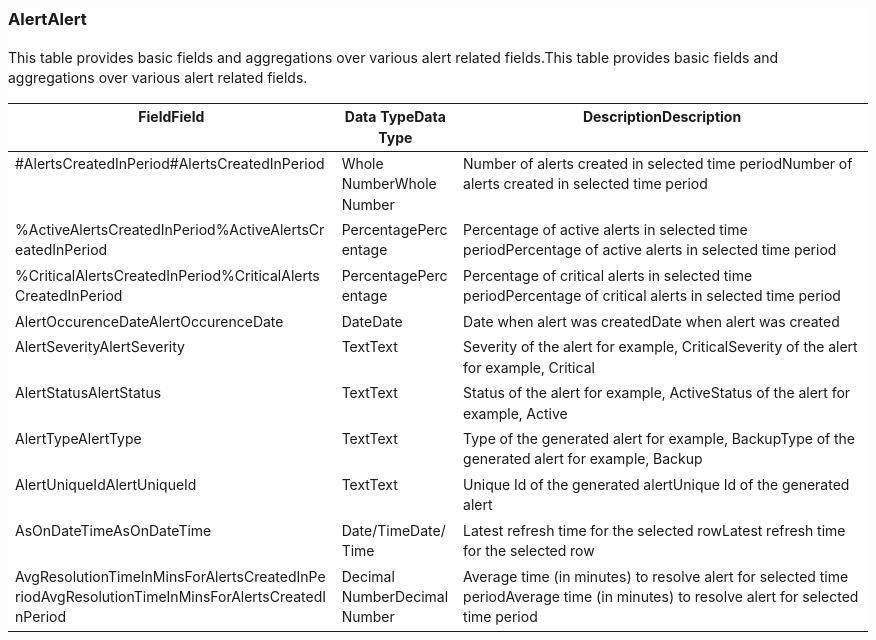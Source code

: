 ### <a name="alert"></a><span data-ttu-id="853c5-110">Alert</span><span class="sxs-lookup"><span data-stu-id="853c5-110">Alert</span></span>
<span data-ttu-id="853c5-111">This table provides basic fields and aggregations over various alert related fields.</span><span class="sxs-lookup"><span data-stu-id="853c5-111">This table provides basic fields and aggregations over various alert related fields.</span></span>

| <span data-ttu-id="853c5-112">Field</span><span class="sxs-lookup"><span data-stu-id="853c5-112">Field</span></span> | <span data-ttu-id="853c5-113">Data Type</span><span class="sxs-lookup"><span data-stu-id="853c5-113">Data Type</span></span> | <span data-ttu-id="853c5-114">Description</span><span class="sxs-lookup"><span data-stu-id="853c5-114">Description</span></span> |
| --- | --- | --- |
| <span data-ttu-id="853c5-115">#AlertsCreatedInPeriod</span><span class="sxs-lookup"><span data-stu-id="853c5-115">#AlertsCreatedInPeriod</span></span> |<span data-ttu-id="853c5-116">Whole Number</span><span class="sxs-lookup"><span data-stu-id="853c5-116">Whole Number</span></span> |<span data-ttu-id="853c5-117">Number of alerts created in selected time period</span><span class="sxs-lookup"><span data-stu-id="853c5-117">Number of alerts created in selected time period</span></span> |
| <span data-ttu-id="853c5-118">%ActiveAlertsCreatedInPeriod</span><span class="sxs-lookup"><span data-stu-id="853c5-118">%ActiveAlertsCreatedInPeriod</span></span> |<span data-ttu-id="853c5-119">Percentage</span><span class="sxs-lookup"><span data-stu-id="853c5-119">Percentage</span></span> |<span data-ttu-id="853c5-120">Percentage of active alerts in selected time period</span><span class="sxs-lookup"><span data-stu-id="853c5-120">Percentage of active alerts in selected time period</span></span> |
| <span data-ttu-id="853c5-121">%CriticalAlertsCreatedInPeriod</span><span class="sxs-lookup"><span data-stu-id="853c5-121">%CriticalAlertsCreatedInPeriod</span></span> |<span data-ttu-id="853c5-122">Percentage</span><span class="sxs-lookup"><span data-stu-id="853c5-122">Percentage</span></span> |<span data-ttu-id="853c5-123">Percentage of critical alerts in selected time period</span><span class="sxs-lookup"><span data-stu-id="853c5-123">Percentage of critical alerts in selected time period</span></span> |
| <span data-ttu-id="853c5-124">AlertOccurenceDate</span><span class="sxs-lookup"><span data-stu-id="853c5-124">AlertOccurenceDate</span></span> |<span data-ttu-id="853c5-125">Date</span><span class="sxs-lookup"><span data-stu-id="853c5-125">Date</span></span> |<span data-ttu-id="853c5-126">Date when alert was created</span><span class="sxs-lookup"><span data-stu-id="853c5-126">Date when alert was created</span></span> |
| <span data-ttu-id="853c5-127">AlertSeverity</span><span class="sxs-lookup"><span data-stu-id="853c5-127">AlertSeverity</span></span> |<span data-ttu-id="853c5-128">Text</span><span class="sxs-lookup"><span data-stu-id="853c5-128">Text</span></span> |<span data-ttu-id="853c5-129">Severity of the alert for example, Critical</span><span class="sxs-lookup"><span data-stu-id="853c5-129">Severity of the alert for example, Critical</span></span> |
| <span data-ttu-id="853c5-130">AlertStatus</span><span class="sxs-lookup"><span data-stu-id="853c5-130">AlertStatus</span></span> |<span data-ttu-id="853c5-131">Text</span><span class="sxs-lookup"><span data-stu-id="853c5-131">Text</span></span> |<span data-ttu-id="853c5-132">Status of the alert for example, Active</span><span class="sxs-lookup"><span data-stu-id="853c5-132">Status of the alert for example, Active</span></span> |
| <span data-ttu-id="853c5-133">AlertType</span><span class="sxs-lookup"><span data-stu-id="853c5-133">AlertType</span></span> |<span data-ttu-id="853c5-134">Text</span><span class="sxs-lookup"><span data-stu-id="853c5-134">Text</span></span> |<span data-ttu-id="853c5-135">Type of the generated alert for example, Backup</span><span class="sxs-lookup"><span data-stu-id="853c5-135">Type of the generated alert for example, Backup</span></span> |
| <span data-ttu-id="853c5-136">AlertUniqueId</span><span class="sxs-lookup"><span data-stu-id="853c5-136">AlertUniqueId</span></span> |<span data-ttu-id="853c5-137">Text</span><span class="sxs-lookup"><span data-stu-id="853c5-137">Text</span></span> |<span data-ttu-id="853c5-138">Unique Id of the generated alert</span><span class="sxs-lookup"><span data-stu-id="853c5-138">Unique Id of the generated alert</span></span> |
| <span data-ttu-id="853c5-139">AsOnDateTime</span><span class="sxs-lookup"><span data-stu-id="853c5-139">AsOnDateTime</span></span> |<span data-ttu-id="853c5-140">Date/Time</span><span class="sxs-lookup"><span data-stu-id="853c5-140">Date/Time</span></span> |<span data-ttu-id="853c5-141">Latest refresh time for the selected row</span><span class="sxs-lookup"><span data-stu-id="853c5-141">Latest refresh time for the selected row</span></span> |
| <span data-ttu-id="853c5-142">AvgResolutionTimeInMinsForAlertsCreatedInPeriod</span><span class="sxs-lookup"><span data-stu-id="853c5-142">AvgResolutionTimeInMinsForAlertsCreatedInPeriod</span></span> |<span data-ttu-id="853c5-143">Decimal Number</span><span class="sxs-lookup"><span data-stu-id="853c5-143">Decimal Number</span></span> |<span data-ttu-id="853c5-144">Average time (in minutes) to resolve alert for selected time period</span><span class="sxs-lookup"><span data-stu-id="853c5-144">Average time (in minutes) to resolve alert for selected time period</span></span> |